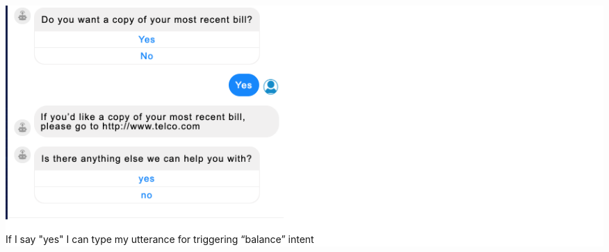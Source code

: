 <img class="fancyimage" style="width:400px" src="img/ConvoBuilder/BestPractices/image_13.png">

If I say "yes" I can type my utterance for triggering “balance” intent
